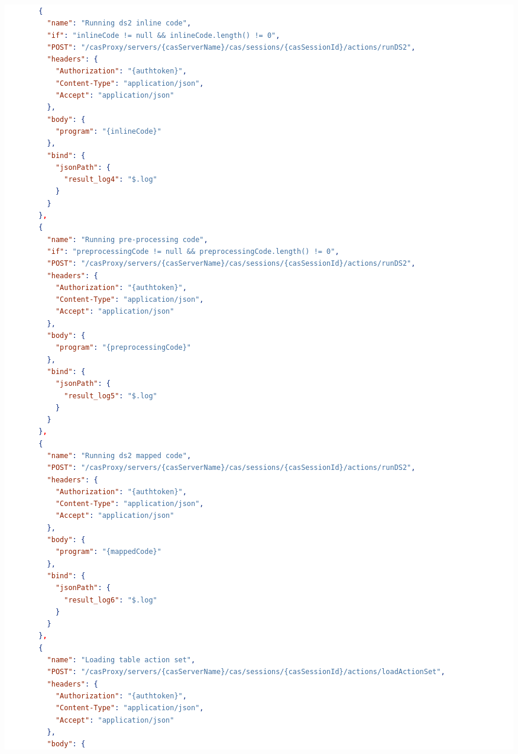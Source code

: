 ```json
        {
          "name": "Running ds2 inline code",
          "if": "inlineCode != null && inlineCode.length() != 0",
          "POST": "/casProxy/servers/{casServerName}/cas/sessions/{casSessionId}/actions/runDS2",
          "headers": {
            "Authorization": "{authtoken}",
            "Content-Type": "application/json",
            "Accept": "application/json"
          },
          "body": {
            "program": "{inlineCode}"
          },
          "bind": {
            "jsonPath": {
              "result_log4": "$.log"
            }
          }
        },
        {
          "name": "Running pre-processing code",
          "if": "preprocessingCode != null && preprocessingCode.length() != 0",
          "POST": "/casProxy/servers/{casServerName}/cas/sessions/{casSessionId}/actions/runDS2",
          "headers": {
            "Authorization": "{authtoken}",
            "Content-Type": "application/json",
            "Accept": "application/json"
          },
          "body": {
            "program": "{preprocessingCode}"
          },
          "bind": {
            "jsonPath": {
              "result_log5": "$.log"
            }
          }
        },
        {
          "name": "Running ds2 mapped code",
          "POST": "/casProxy/servers/{casServerName}/cas/sessions/{casSessionId}/actions/runDS2",
          "headers": {
            "Authorization": "{authtoken}",
            "Content-Type": "application/json",
            "Accept": "application/json"
          },
          "body": {
            "program": "{mappedCode}"
          },
          "bind": {
            "jsonPath": {
              "result_log6": "$.log"
            }
          }
        },
        {
          "name": "Loading table action set",
          "POST": "/casProxy/servers/{casServerName}/cas/sessions/{casSessionId}/actions/loadActionSet",
          "headers": {
            "Authorization": "{authtoken}",
            "Content-Type": "application/json",
            "Accept": "application/json"
          },
          "body": {
```